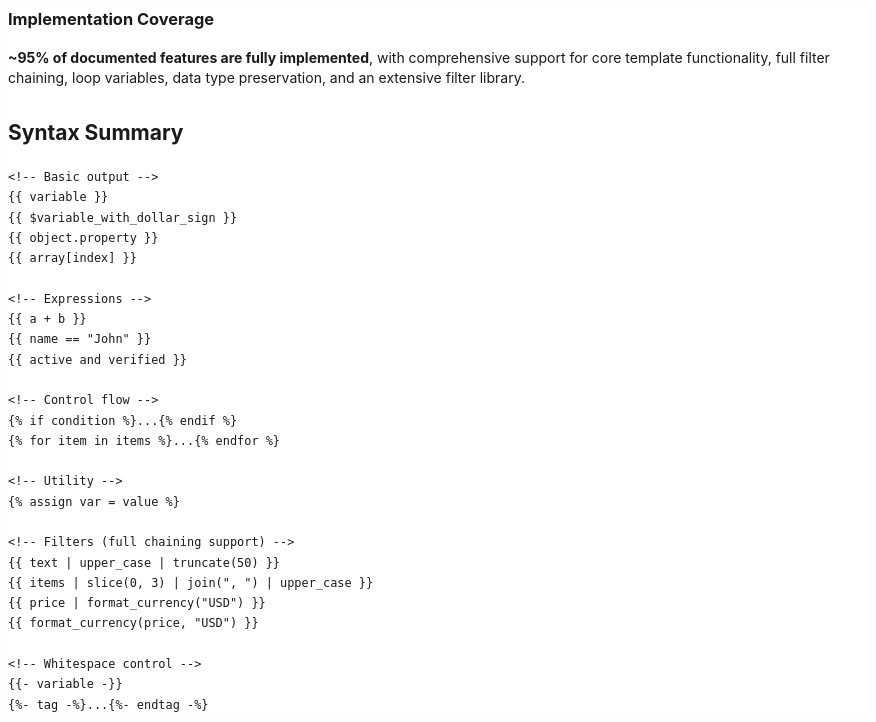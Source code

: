 ### Implementation Coverage
**~95% of documented features are fully implemented**, with comprehensive support for core template functionality, full filter chaining, loop variables, data type preservation, and an extensive filter library.

## Syntax Summary

```liquid
<!-- Basic output -->
{{ variable }}
{{ $variable_with_dollar_sign }}
{{ object.property }}
{{ array[index] }}

<!-- Expressions -->
{{ a + b }}
{{ name == "John" }}
{{ active and verified }}

<!-- Control flow -->
{% if condition %}...{% endif %}
{% for item in items %}...{% endfor %}

<!-- Utility -->
{% assign var = value %}

<!-- Filters (full chaining support) -->
{{ text | upper_case | truncate(50) }}
{{ items | slice(0, 3) | join(", ") | upper_case }}
{{ price | format_currency("USD") }}
{{ format_currency(price, "USD") }}

<!-- Whitespace control -->
{{- variable -}}
{%- tag -%}...{%- endtag -%}
```
